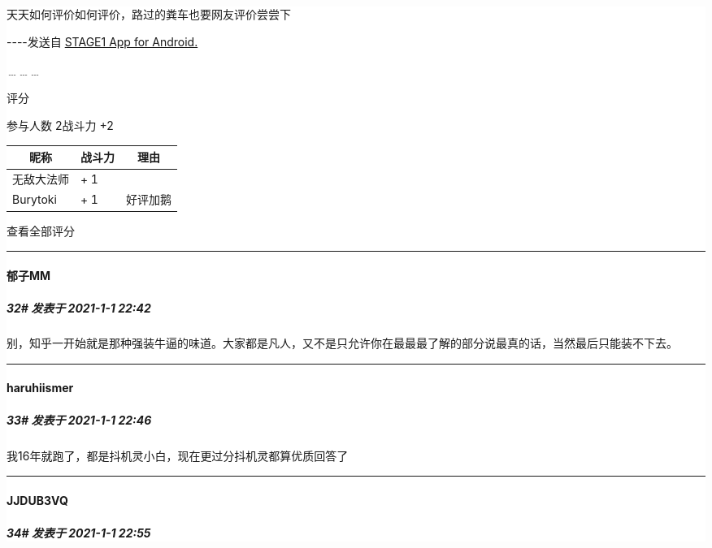 天天如何评价如何评价，路过的粪车也要网友评价尝尝下


----发送自 [STAGE1 App for Android.](http://stage1.5j4m.com/?1.29)



﹍﹍﹍

评分





 参与人数 2战斗力 +2

|昵称|战斗力|理由|
|----|---|---|
| 无敌大法师| + 1||
| Burytoki| + 1|好评加鹅|



查看全部评分






*****

####  郁子MM  
##### 32#       发表于 2021-1-1 22:42




别，知乎一开始就是那种强装牛逼的味道。大家都是凡人，又不是只允许你在最最最了解的部分说最真的话，当然最后只能装不下去。







*****

####  haruhiismer  
##### 33#       发表于 2021-1-1 22:46




我16年就跑了，都是抖机灵小白，现在更过分抖机灵都算优质回答了







*****

####  JJDUB3VQ  
##### 34#       发表于 2021-1-1 22:55
